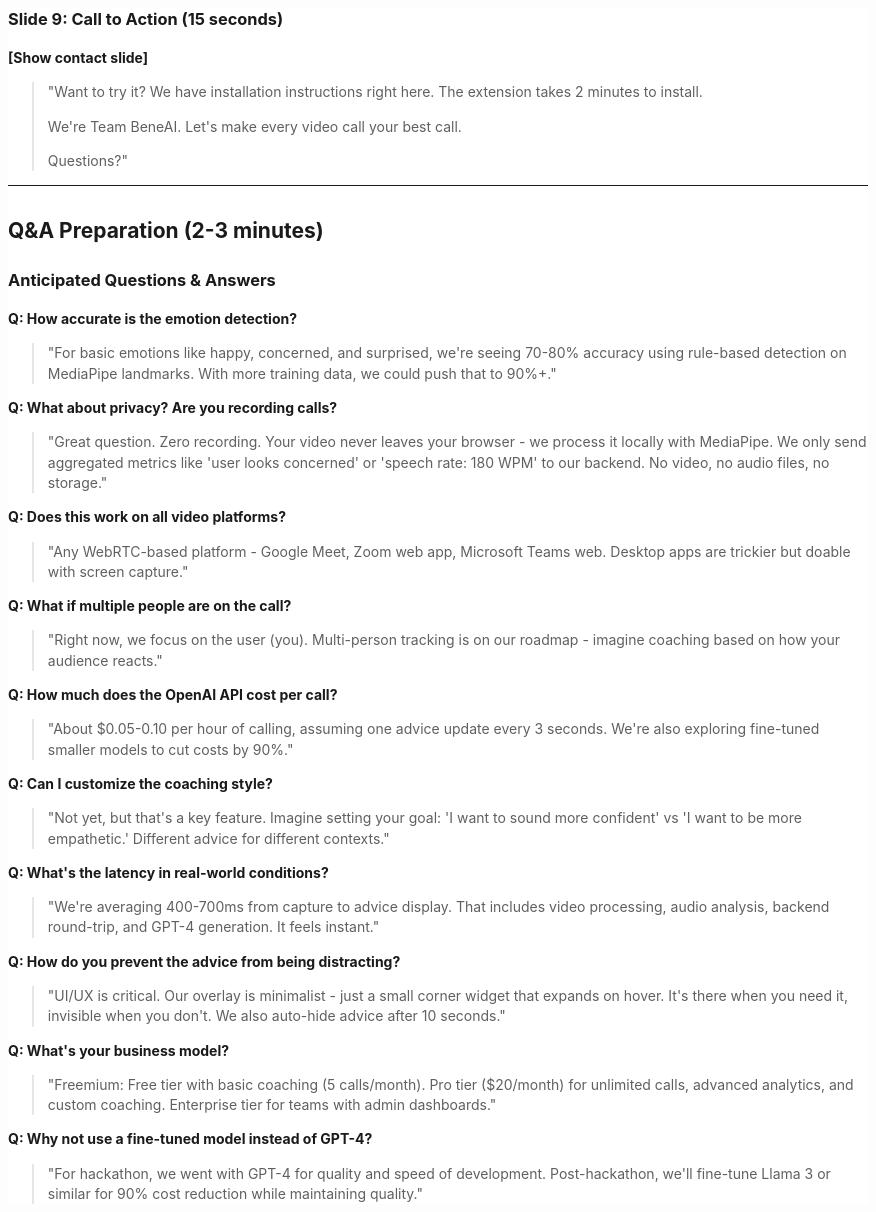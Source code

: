 ### Slide 9: Call to Action (15 seconds)

**[Show contact slide]**

> "Want to try it? We have installation instructions right here.
> The extension takes 2 minutes to install.
>
> We're Team BeneAI. Let's make every video call your best call.
>
> Questions?"

---

## Q&A Preparation (2-3 minutes)

### Anticipated Questions & Answers

**Q: How accurate is the emotion detection?**
> "For basic emotions like happy, concerned, and surprised, we're seeing 70-80% accuracy using rule-based detection on MediaPipe landmarks. With more training data, we could push that to 90%+."

**Q: What about privacy? Are you recording calls?**
> "Great question. Zero recording. Your video never leaves your browser - we process it locally with MediaPipe. We only send aggregated metrics like 'user looks concerned' or 'speech rate: 180 WPM' to our backend. No video, no audio files, no storage."

**Q: Does this work on all video platforms?**
> "Any WebRTC-based platform - Google Meet, Zoom web app, Microsoft Teams web. Desktop apps are trickier but doable with screen capture."

**Q: What if multiple people are on the call?**
> "Right now, we focus on the user (you). Multi-person tracking is on our roadmap - imagine coaching based on how your audience reacts."

**Q: How much does the OpenAI API cost per call?**
> "About $0.05-0.10 per hour of calling, assuming one advice update every 3 seconds. We're also exploring fine-tuned smaller models to cut costs by 90%."

**Q: Can I customize the coaching style?**
> "Not yet, but that's a key feature. Imagine setting your goal: 'I want to sound more confident' vs 'I want to be more empathetic.' Different advice for different contexts."

**Q: What's the latency in real-world conditions?**
> "We're averaging 400-700ms from capture to advice display. That includes video processing, audio analysis, backend round-trip, and GPT-4 generation. It feels instant."

**Q: How do you prevent the advice from being distracting?**
> "UI/UX is critical. Our overlay is minimalist - just a small corner widget that expands on hover. It's there when you need it, invisible when you don't. We also auto-hide advice after 10 seconds."

**Q: What's your business model?**
> "Freemium: Free tier with basic coaching (5 calls/month). Pro tier ($20/month) for unlimited calls, advanced analytics, and custom coaching. Enterprise tier for teams with admin dashboards."

**Q: Why not use a fine-tuned model instead of GPT-4?**
> "For hackathon, we went with GPT-4 for quality and speed of development. Post-hackathon, we'll fine-tune Llama 3 or similar for 90% cost reduction while maintaining quality."
